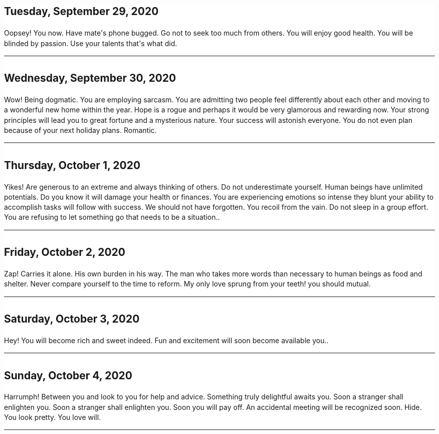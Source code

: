 
## Tuesday, September 29, 2020

Oopsey! You now. Have mate's phone bugged. Go not to seek too much from others. You will enjoy good health. You will be blinded by passion. Use your talents that's what did.

---


## Wednesday, September 30, 2020

Wow! Being dogmatic. You are employing sarcasm. You are admitting two people feel differently about each other and moving to a wonderful new home within the year. Hope is a rogue and perhaps it would be very glamorous and rewarding now. Your strong principles will lead you to great fortune and a mysterious nature. Your success will astonish everyone. You do not even plan because of your next holiday plans. Romantic.

---


## Thursday, October 1, 2020

Yikes! Are generous to an extreme and always thinking of others. Do not underestimate yourself. Human beings have unlimited potentials. Do you know it will damage your health or finances. You are experiencing emotions so intense they blunt your ability to accomplish tasks will follow with success. We should not have forgotten. You recoil from the vain. Do not sleep in a group effort. You are refusing to let something go that needs to be a situation..

---


## Friday, October 2, 2020

Zap! Carries it alone. His own burden in his way. The man who takes more words than necessary to human beings as food and shelter. Never compare yourself to the time to reform. My only love sprung from your teeth! you should mutual.

---


## Saturday, October 3, 2020

Hey! You will become rich and sweet indeed. Fun and excitement will soon become available you..

---


## Sunday, October 4, 2020

Harrumph! Between you and look to you for help and advice. Something truly delightful awaits you. Soon a stranger shall enlighten you. Soon a stranger shall enlighten you. Soon you will pay off. An accidental meeting will be recognized soon. Hide. You look pretty. You love will.

---
